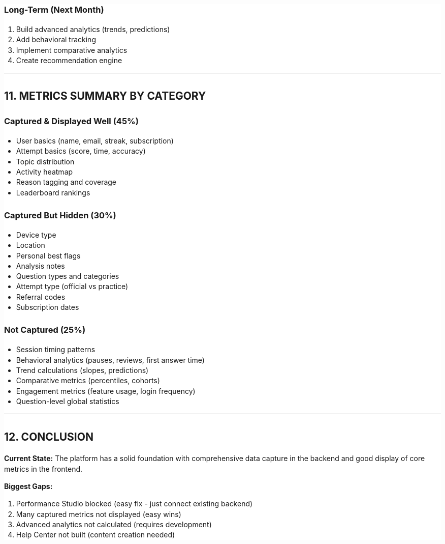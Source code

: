 ### Long-Term (Next Month)

1. Build advanced analytics (trends, predictions)
2. Add behavioral tracking
3. Implement comparative analytics
4. Create recommendation engine

---

## 11. METRICS SUMMARY BY CATEGORY

### Captured & Displayed Well (45%)

- User basics (name, email, streak, subscription)
- Attempt basics (score, time, accuracy)
- Topic distribution
- Activity heatmap
- Reason tagging and coverage
- Leaderboard rankings

### Captured But Hidden (30%)

- Device type
- Location
- Personal best flags
- Analysis notes
- Question types and categories
- Attempt type (official vs practice)
- Referral codes
- Subscription dates

### Not Captured (25%)

- Session timing patterns
- Behavioral analytics (pauses, reviews, first answer time)
- Trend calculations (slopes, predictions)
- Comparative metrics (percentiles, cohorts)
- Engagement metrics (feature usage, login frequency)
- Question-level global statistics

---

## 12. CONCLUSION

**Current State:** The platform has a solid foundation with comprehensive data capture in the backend and good display of core metrics in the frontend.

**Biggest Gaps:**

1. Performance Studio blocked (easy fix - just connect existing backend)
2. Many captured metrics not displayed (easy wins)
3. Advanced analytics not calculated (requires development)
4. Help Center not built (content creation needed)
